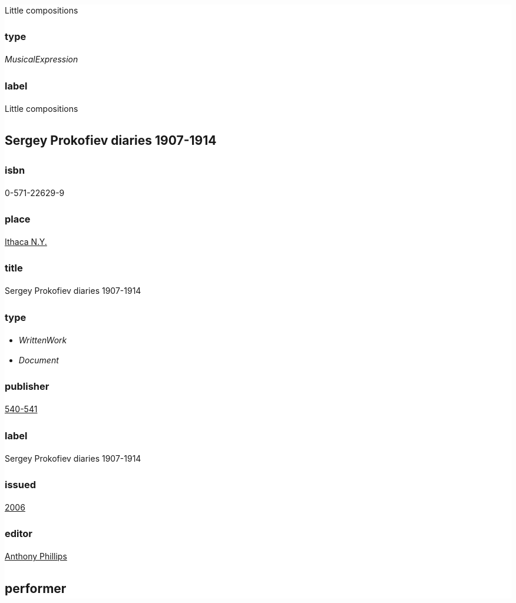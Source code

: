 
Little compositions

### type


*MusicalExpression*

### label


Little compositions

## Sergey Prokofiev diaries 1907-1914

### isbn


0-571-22629-9

### place


[Ithaca N.Y.](#Ithaca-N.Y.)

### title


Sergey Prokofiev diaries 1907-1914

### type

 - *WrittenWork*

 - *Document*

### publisher


[540-541](#540-541)

### label


Sergey Prokofiev diaries 1907-1914

### issued


[2006](#2006)

### editor


[Anthony Phillips](#Anthony-Phillips)

## performer
